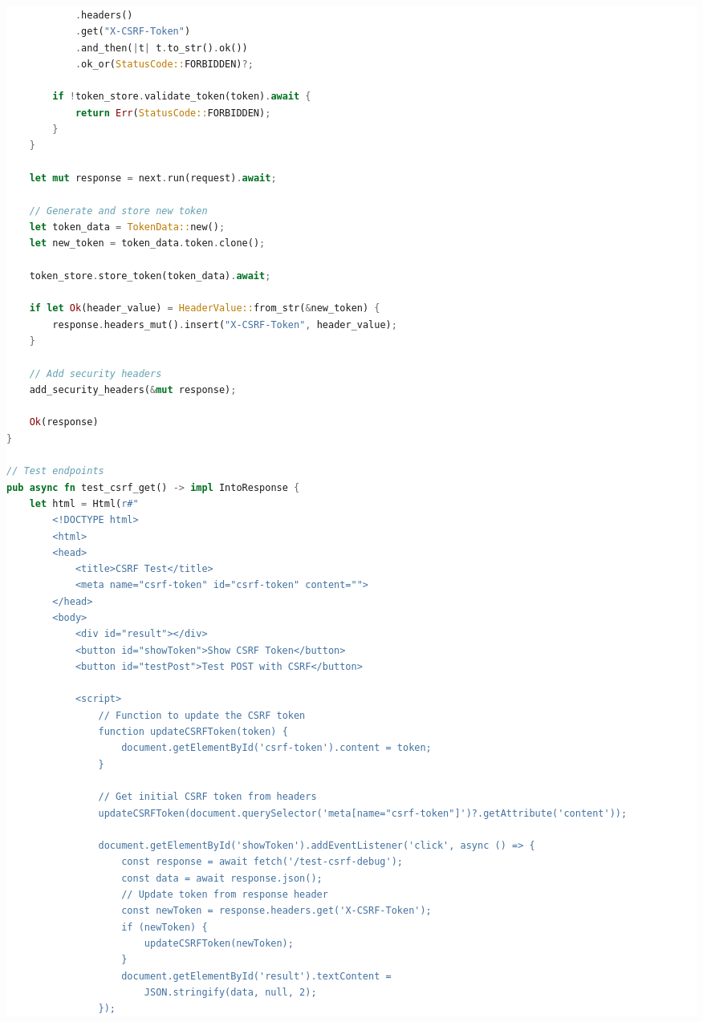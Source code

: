 ```rust
            .headers()
            .get("X-CSRF-Token")
            .and_then(|t| t.to_str().ok())
            .ok_or(StatusCode::FORBIDDEN)?;

        if !token_store.validate_token(token).await {
            return Err(StatusCode::FORBIDDEN);
        }
    }

    let mut response = next.run(request).await;

    // Generate and store new token
    let token_data = TokenData::new();
    let new_token = token_data.token.clone();

    token_store.store_token(token_data).await;

    if let Ok(header_value) = HeaderValue::from_str(&new_token) {
        response.headers_mut().insert("X-CSRF-Token", header_value);
    }

    // Add security headers
    add_security_headers(&mut response);

    Ok(response)
}

// Test endpoints
pub async fn test_csrf_get() -> impl IntoResponse {
    let html = Html(r#"
        <!DOCTYPE html>
        <html>
        <head>
            <title>CSRF Test</title>
            <meta name="csrf-token" id="csrf-token" content="">
        </head>
        <body>
            <div id="result"></div>
            <button id="showToken">Show CSRF Token</button>
            <button id="testPost">Test POST with CSRF</button>

            <script>
                // Function to update the CSRF token
                function updateCSRFToken(token) {
                    document.getElementById('csrf-token').content = token;
                }

                // Get initial CSRF token from headers
                updateCSRFToken(document.querySelector('meta[name="csrf-token"]')?.getAttribute('content'));

                document.getElementById('showToken').addEventListener('click', async () => {
                    const response = await fetch('/test-csrf-debug');
                    const data = await response.json();
                    // Update token from response header
                    const newToken = response.headers.get('X-CSRF-Token');
                    if (newToken) {
                        updateCSRFToken(newToken);
                    }
                    document.getElementById('result').textContent =
                        JSON.stringify(data, null, 2);
                });
```

[db-schema]: ./images/schema.png
[github-readmes]: https://docs.github.com/en/repositories/managing-your-repositorys-settings-and-features/customizing-your-repository/about-readmes
[new-git-repo]: https://github.com/new
[helmet on the `npm` registry]: https://www.npmjs.com/package/helmet
[Axum error-handling middleware]: https://Axumjs.com/en/guide/using-middleware.html#middleware.error-handling
[model-level validations]: https://Diesel.org/master/manual/validations-and-constraints.html
[model scoping]: https://Diesel.org/master/manual/scopes.html
[Content Security Policy]: https://developer.mozilla.org/en-US/docs/Web/HTTP/CSP
[Cross-Site Scripting]: https://developer.mozilla.org/en-US/docs/Glossary/Cross-site_scripting
[crossOriginResourcePolicy]: https://www.npmjs.com/package/helmet
[http://localhost:8000/hello/world]: http://localhost:8000/hello/world
[http://localhost:8000/not-found]: http://localhost:8000/not-found
[http://localhost:8000/api/set-token-cookie]: http://localhost:8000/api/set-token-cookie
[http://localhost:8000/api/restore-user]: http://localhost:8000/api/restore-user
[http://localhost:8000/api/require-auth]: http://localhost:8000/api/require-auth
[http://localhost:8000/api/session]: http://localhost:8000/api/session
[http://localhost:8000/api/csrf/restore]: http://localhost:8000/api/csrf/restore